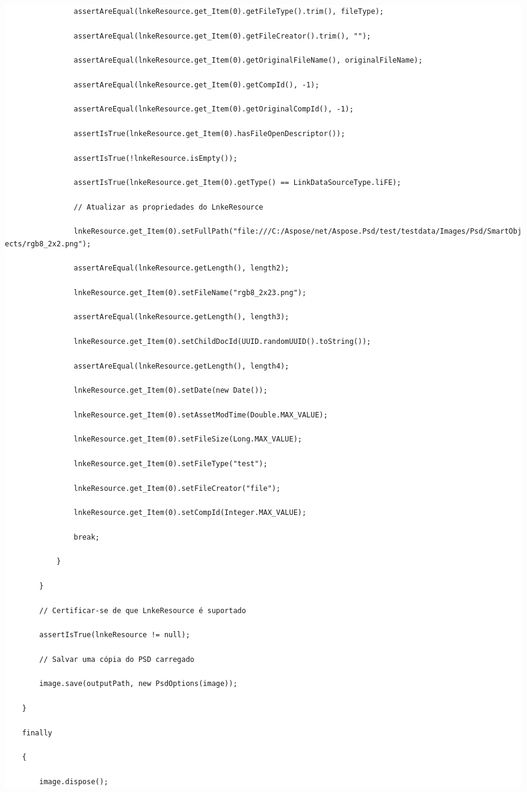                     assertAreEqual(lnkeResource.get_Item(0).getFileType().trim(), fileType);

                    assertAreEqual(lnkeResource.get_Item(0).getFileCreator().trim(), "");

                    assertAreEqual(lnkeResource.get_Item(0).getOriginalFileName(), originalFileName);

                    assertAreEqual(lnkeResource.get_Item(0).getCompId(), -1);

                    assertAreEqual(lnkeResource.get_Item(0).getOriginalCompId(), -1);

                    assertIsTrue(lnkeResource.get_Item(0).hasFileOpenDescriptor());

                    assertIsTrue(!lnkeResource.isEmpty());

                    assertIsTrue(lnkeResource.get_Item(0).getType() == LinkDataSourceType.liFE);

                    // Atualizar as propriedades do LnkeResource

                    lnkeResource.get_Item(0).setFullPath("file:///C:/Aspose/net/Aspose.Psd/test/testdata/Images/Psd/SmartObjects/rgb8_2x2.png");

                    assertAreEqual(lnkeResource.getLength(), length2);

                    lnkeResource.get_Item(0).setFileName("rgb8_2x23.png");

                    assertAreEqual(lnkeResource.getLength(), length3);

                    lnkeResource.get_Item(0).setChildDocId(UUID.randomUUID().toString());

                    assertAreEqual(lnkeResource.getLength(), length4);

                    lnkeResource.get_Item(0).setDate(new Date());

                    lnkeResource.get_Item(0).setAssetModTime(Double.MAX_VALUE);

                    lnkeResource.get_Item(0).setFileSize(Long.MAX_VALUE);

                    lnkeResource.get_Item(0).setFileType("test");

                    lnkeResource.get_Item(0).setFileCreator("file");

                    lnkeResource.get_Item(0).setCompId(Integer.MAX_VALUE);

                    break;

                }

            }

            // Certificar-se de que LnkeResource é suportado

            assertIsTrue(lnkeResource != null);

            // Salvar uma cópia do PSD carregado

            image.save(outputPath, new PsdOptions(image));

        }

        finally

        {

            image.dispose();
